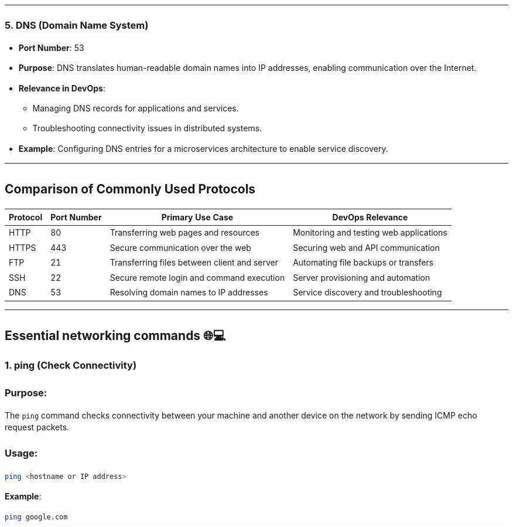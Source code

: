 
---

### **5\. DNS (Domain Name System)**

* **Port Number**: 53
    
* **Purpose**: DNS translates human-readable domain names into IP addresses, enabling communication over the Internet.
    
* **Relevance in DevOps**:
    
    * Managing DNS records for applications and services.
        
    * Troubleshooting connectivity issues in distributed systems.
        
* **Example**: Configuring DNS entries for a microservices architecture to enable service discovery.
    

---

## **Comparison of Commonly Used Protocols**

| **Protocol** | **Port Number** | **Primary Use Case** | **DevOps Relevance** |
| --- | --- | --- | --- |
| HTTP | 80 | Transferring web pages and resources | Monitoring and testing web applications |
| HTTPS | 443 | Secure communication over the web | Securing web and API communication |
| FTP | 21 | Transferring files between client and server | Automating file backups or transfers |
| SSH | 22 | Secure remote login and command execution | Server provisioning and automation |
| DNS | 53 | Resolving domain names to IP addresses | Service discovery and troubleshooting |

---

## Essential networking commands 🌐💻

### **1\. ping (Check Connectivity)**

### **Purpose**:

The `ping` command checks connectivity between your machine and another device on the network by sending ICMP echo request packets.

### **Usage**:

```bash
ping <hostname or IP address>
```

**Example**:

```bash
ping google.com
```
